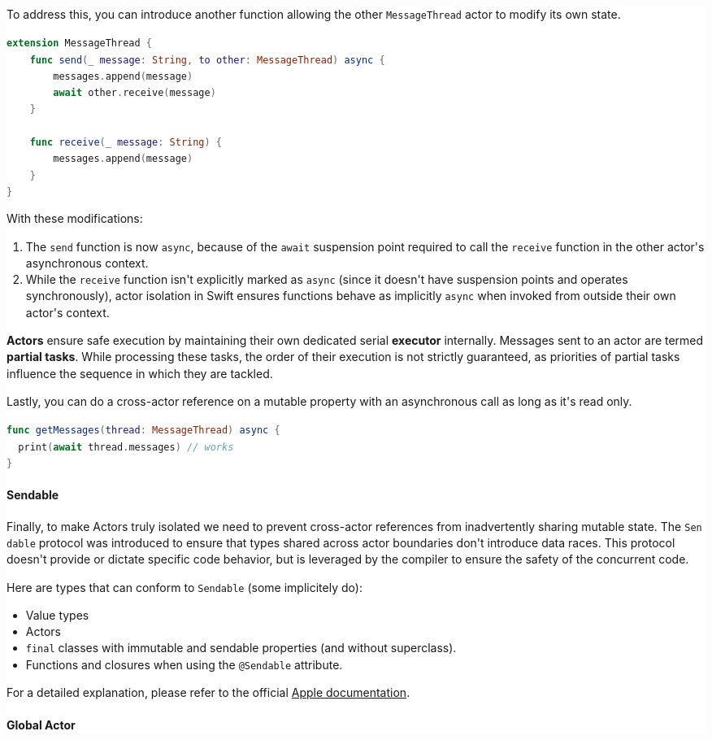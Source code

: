 To address this, you can introduce another function allowing the other `MessageThread` actor to modify its own state.

```swift
extension MessageThread {
    func send(_ message: String, to other: MessageThread) async {
        messages.append(message)
        await other.receive(message)
    }
    
    func receive(_ message: String) {
        messages.append(message)
    } 
}
```

With these modifications:

1. The `send` function is now `async`, because of the `await` suspension point required to call the `receive` function in the other actor's asynchronous context.
2. While the `receive` function isn't explicitly marked as `async` (since it doesn't have suspension points and operates synchronously), actor isolation in Swift ensures functions behave as implicitly `async` when invoked from outside their own actor's context.

**Actors** ensure safe execution by maintaining their own dedicated serial **executor** internally. Messages sent to an actor are termed **partial tasks**. While processing these tasks, the order of their execution is not strictly guaranteed, as priorities of partial tasks influence the sequence in which they are tackled.

Lastly, you can do a cross-actor reference on a mutable property with an asynchronous call as long as it's read only.

```swift
func getMessages(thread: MessageThread) async {
  print(await thread.messages) // works
}
```

#### Sendable

Finally, to make Actors truly isolated we need to prevent cross-actor references from inadvertently sharing mutable state. The `Sendable` protocol was introduced to ensure that types shared across actor boundaries don't introduce data races. This protocol doesn't provide or dictate specific code behavior, but is leveraged by the compiler to ensure the safety of the concurrent code.

Here are types that can conform to `Sendable` (some implicitely do):

- Value types
- Actors
- `final` classes with immutable and sendable properties (and without superclass).
- Functions and closures when using the `@Sendable` attribute.

For a detailed explanation, please refer to the official [Apple documentation](https://developer.apple.com/documentation/swift/sendable).

#### Global Actor
